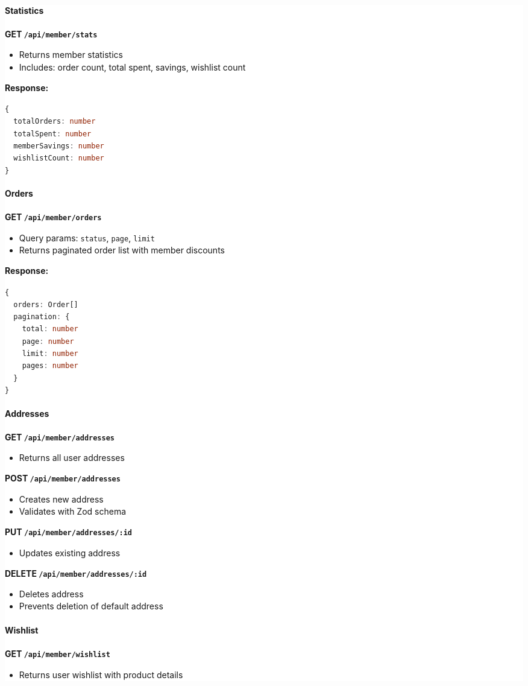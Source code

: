 #### Statistics

**GET `/api/member/stats`**
- Returns member statistics
- Includes: order count, total spent, savings, wishlist count

**Response:**
```typescript
{
  totalOrders: number
  totalSpent: number
  memberSavings: number
  wishlistCount: number
}
```

#### Orders

**GET `/api/member/orders`**
- Query params: `status`, `page`, `limit`
- Returns paginated order list with member discounts

**Response:**
```typescript
{
  orders: Order[]
  pagination: {
    total: number
    page: number
    limit: number
    pages: number
  }
}
```

#### Addresses

**GET `/api/member/addresses`**
- Returns all user addresses

**POST `/api/member/addresses`**
- Creates new address
- Validates with Zod schema

**PUT `/api/member/addresses/:id`**
- Updates existing address

**DELETE `/api/member/addresses/:id`**
- Deletes address
- Prevents deletion of default address

#### Wishlist

**GET `/api/member/wishlist`**
- Returns user wishlist with product details
